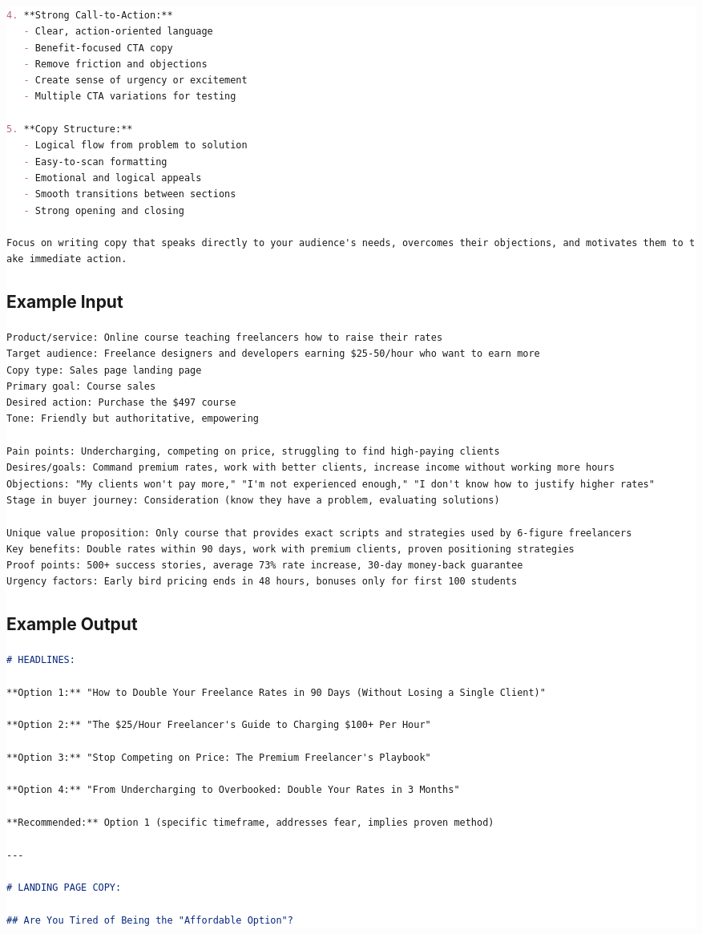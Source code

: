 ```markdown
4. **Strong Call-to-Action:**
   - Clear, action-oriented language
   - Benefit-focused CTA copy
   - Remove friction and objections
   - Create sense of urgency or excitement
   - Multiple CTA variations for testing

5. **Copy Structure:**
   - Logical flow from problem to solution
   - Easy-to-scan formatting
   - Emotional and logical appeals
   - Smooth transitions between sections
   - Strong opening and closing

Focus on writing copy that speaks directly to your audience's needs, overcomes their objections, and motivates them to take immediate action.
```

## Example Input

```markdown
Product/service: Online course teaching freelancers how to raise their rates
Target audience: Freelance designers and developers earning $25-50/hour who want to earn more
Copy type: Sales page landing page
Primary goal: Course sales
Desired action: Purchase the $497 course
Tone: Friendly but authoritative, empowering

Pain points: Undercharging, competing on price, struggling to find high-paying clients
Desires/goals: Command premium rates, work with better clients, increase income without working more hours
Objections: "My clients won't pay more," "I'm not experienced enough," "I don't know how to justify higher rates"
Stage in buyer journey: Consideration (know they have a problem, evaluating solutions)

Unique value proposition: Only course that provides exact scripts and strategies used by 6-figure freelancers
Key benefits: Double rates within 90 days, work with premium clients, proven positioning strategies
Proof points: 500+ success stories, average 73% rate increase, 30-day money-back guarantee
Urgency factors: Early bird pricing ends in 48 hours, bonuses only for first 100 students
```

## Example Output

```markdown
# HEADLINES:

**Option 1:** "How to Double Your Freelance Rates in 90 Days (Without Losing a Single Client)"

**Option 2:** "The $25/Hour Freelancer's Guide to Charging $100+ Per Hour"

**Option 3:** "Stop Competing on Price: The Premium Freelancer's Playbook"

**Option 4:** "From Undercharging to Overbooked: Double Your Rates in 3 Months"

**Recommended:** Option 1 (specific timeframe, addresses fear, implies proven method)

---

# LANDING PAGE COPY:

## Are You Tired of Being the "Affordable Option"?

```